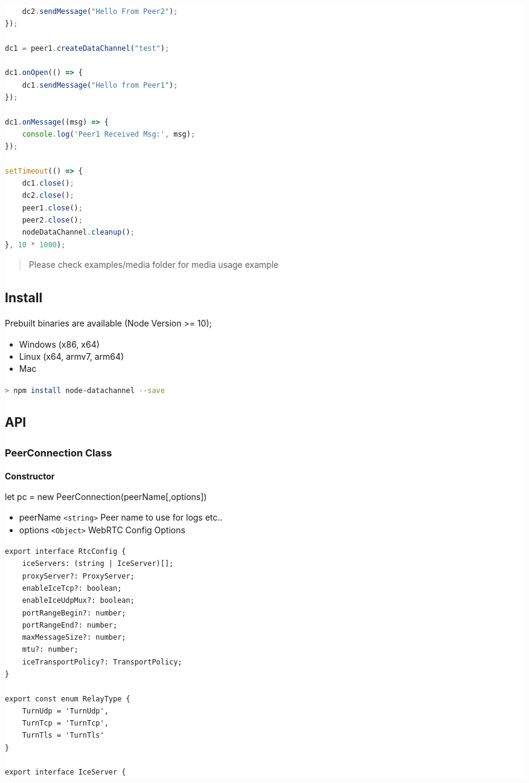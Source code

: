 ```js
    dc2.sendMessage("Hello From Peer2");
});

dc1 = peer1.createDataChannel("test");

dc1.onOpen(() => {
    dc1.sendMessage("Hello from Peer1");
});

dc1.onMessage((msg) => {
    console.log('Peer1 Received Msg:', msg);
});

setTimeout(() => {
    dc1.close();
    dc2.close();
    peer1.close();
    peer2.close();
    nodeDataChannel.cleanup();
}, 10 * 1000);
```

> Please check examples/media folder for media usage example

## Install

Prebuilt binaries are available (Node Version >= 10);
* Windows (x86, x64)
* Linux (x64, armv7, arm64)
* Mac

```sh
> npm install node-datachannel --save
```

## API

###  PeerConnection Class

**Constructor**

let pc = new PeerConnection(peerName[,options])
- peerName `<string>` Peer name to use for logs etc..
- options `<Object>` WebRTC Config Options
```
export interface RtcConfig {
    iceServers: (string | IceServer)[];
    proxyServer?: ProxyServer;
    enableIceTcp?: boolean;
    enableIceUdpMux?: boolean;
    portRangeBegin?: number;
    portRangeEnd?: number;
    maxMessageSize?: number;
    mtu?: number;
    iceTransportPolicy?: TransportPolicy;
}

export const enum RelayType {
    TurnUdp = 'TurnUdp',
    TurnTcp = 'TurnTcp',
    TurnTls = 'TurnTls'
}

export interface IceServer {
```